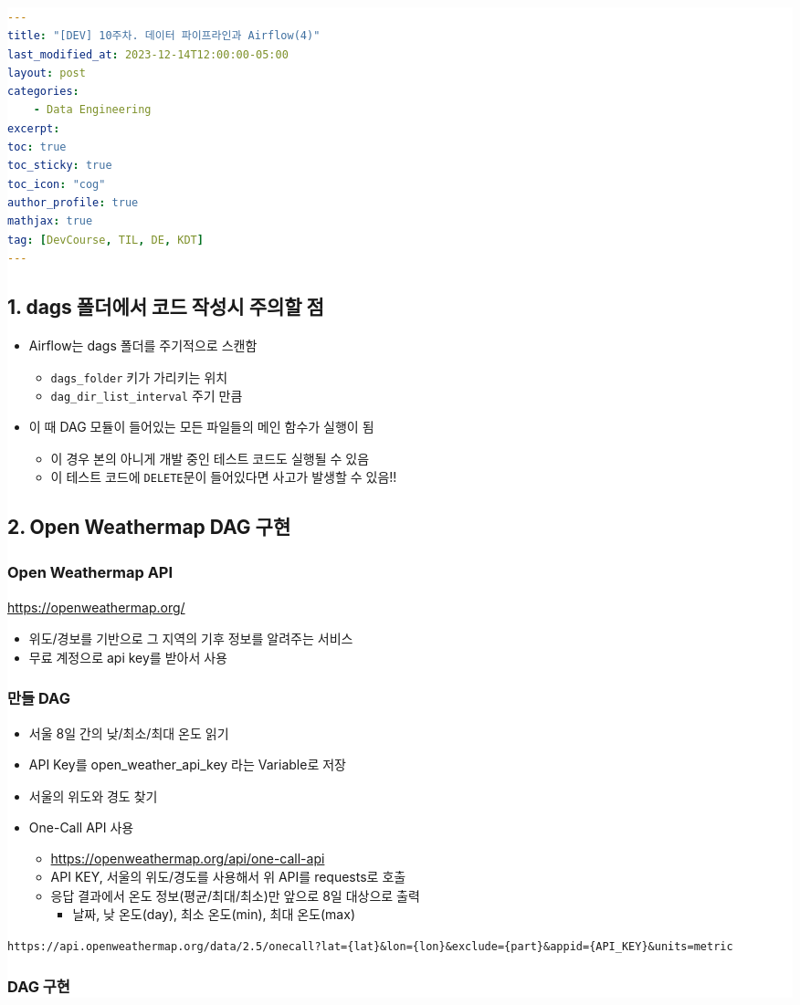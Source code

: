 ```yaml
---
title: "[DEV] 10주차. 데이터 파이프라인과 Airflow(4)"
last_modified_at: 2023-12-14T12:00:00-05:00
layout: post
categories:
    - Data Engineering
excerpt: 
toc: true
toc_sticky: true
toc_icon: "cog"
author_profile: true
mathjax: true
tag: [DevCourse, TIL, DE, KDT]
---
```


## 1. dags 폴더에서 코드 작성시 주의할 점

- Airflow는 dags 폴더를 주기적으로 스캔함
    - `dags_folder` 키가 가리키는 위치
    - `dag_dir_list_interval` 주기 만큼

- 이 때 DAG 모듈이 들어있는 모든 파일들의 메인 함수가 실행이 됨
    - 이 경우 본의 아니게 개발 중인 테스트 코드도 실행될 수 있음
    - 이 테스트 코드에 `DELETE`문이 들어있다면 사고가 발생할 수 있음!!


## 2. Open Weathermap DAG 구현

### Open Weathermap API

<https://openweathermap.org/>

- 위도/경보를 기반으로 그 지역의 기후 정보를 알려주는 서비스
- 무료 계정으로 api key를 받아서 사용

### 만들 DAG

- 서울 8일 간의 낮/최소/최대 온도 읽기

- API Key를 open_weather_api_key 라는 Variable로 저장
- 서울의 위도와 경도 찾기
- One-Call API 사용
    - <https://openweathermap.org/api/one-call-api>
    - API KEY, 서울의 위도/경도를 사용해서 위 API를 requests로 호출
    - 응답 결과에서 온도 정보(평균/최대/최소)만 앞으로 8일 대상으로 출력
        - 날짜, 낮 온도(day), 최소 온도(min), 최대 온도(max)

`https://api.openweathermap.org/data/2.5/onecall?lat={lat}&lon={lon}&exclude={part}&appid={API_KEY}&units=metric`

### DAG 구현
